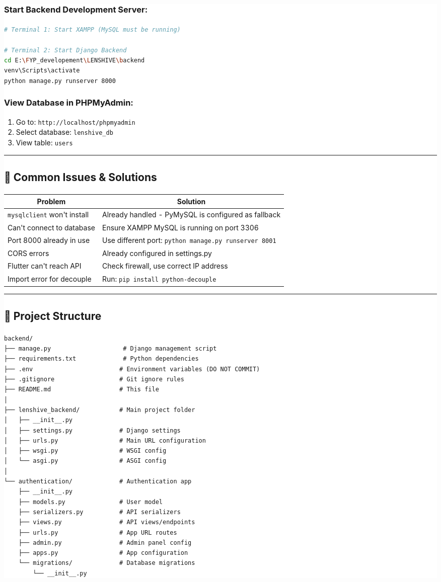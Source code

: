 ### Start Backend Development Server:

```bash
# Terminal 1: Start XAMPP (MySQL must be running)

# Terminal 2: Start Django Backend
cd E:\FYP_developement\LENSHIVE\backend
venv\Scripts\activate
python manage.py runserver 8000
```

### View Database in PHPMyAdmin:

1. Go to: `http://localhost/phpmyadmin`
2. Select database: `lenshive_db`
3. View table: `users`

---

## 🚨 Common Issues & Solutions

| Problem | Solution |
|---------|----------|
| `mysqlclient` won't install | Already handled - PyMySQL is configured as fallback |
| Can't connect to database | Ensure XAMPP MySQL is running on port 3306 |
| Port 8000 already in use | Use different port: `python manage.py runserver 8001` |
| CORS errors | Already configured in settings.py |
| Flutter can't reach API | Check firewall, use correct IP address |
| Import error for decouple | Run: `pip install python-decouple` |

---

## 📁 Project Structure

```
backend/
├── manage.py                    # Django management script
├── requirements.txt             # Python dependencies
├── .env                        # Environment variables (DO NOT COMMIT)
├── .gitignore                  # Git ignore rules
├── README.md                   # This file
│
├── lenshive_backend/           # Main project folder
│   ├── __init__.py
│   ├── settings.py             # Django settings
│   ├── urls.py                 # Main URL configuration
│   ├── wsgi.py                 # WSGI config
│   └── asgi.py                 # ASGI config
│
└── authentication/             # Authentication app
    ├── __init__.py
    ├── models.py               # User model
    ├── serializers.py          # API serializers
    ├── views.py                # API views/endpoints
    ├── urls.py                 # App URL routes
    ├── admin.py                # Admin panel config
    ├── apps.py                 # App configuration
    └── migrations/             # Database migrations
        └── __init__.py
```

